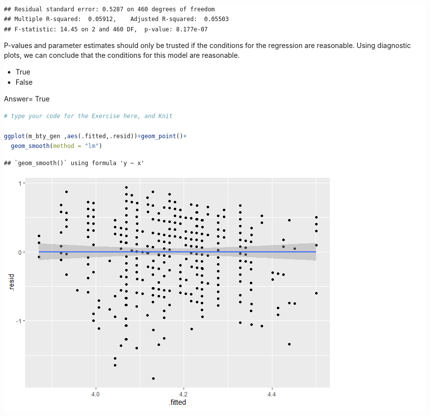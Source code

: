     ## Residual standard error: 0.5287 on 460 degrees of freedom
    ## Multiple R-squared:  0.05912,    Adjusted R-squared:  0.05503 
    ## F-statistic: 14.45 on 2 and 460 DF,  p-value: 8.177e-07

<div class="question">

P-values and parameter estimates should only be trusted if the
conditions for the regression are reasonable. Using diagnostic plots, we
can conclude that the conditions for this model are reasonable.

-   True
-   False

Answer= True

</div>

</div>

``` r
# type your code for the Exercise here, and Knit

ggplot(m_bty_gen ,aes(.fitted,.resid))+geom_point()+
  geom_smooth(method = "lm")
```

    ## `geom_smooth()` using formula 'y ~ x'

![](multiple-regresion-git_files/figure-gfm/diag-mlr-model-1.png)
